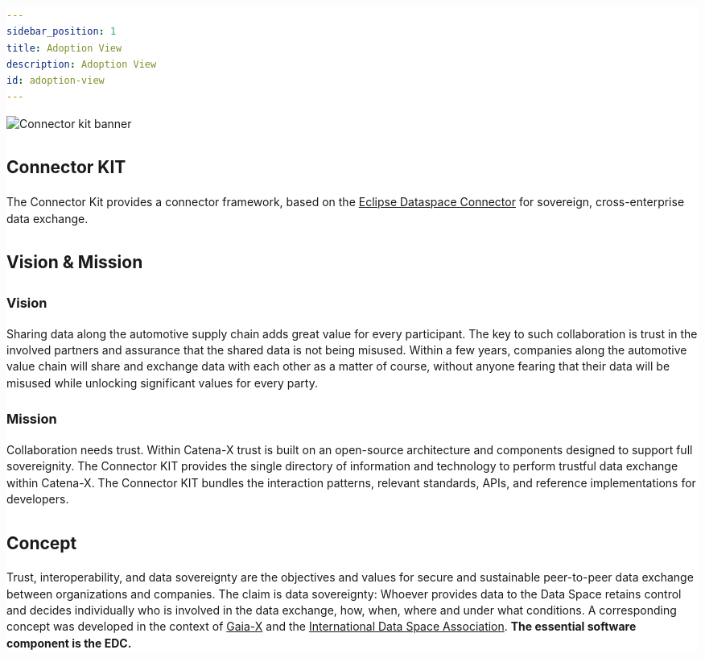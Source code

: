 ```yaml
---
sidebar_position: 1
title: Adoption View
description: Adoption View
id: adoption-view
---
```


![Connector kit banner](@site/static/img/kits/connector/connector-kit-icon.drawio.svg)

## Connector KIT

The Connector Kit provides a connector framework, based on the [Eclipse Dataspace Connector][edc-url] for sovereign,
cross-enterprise data exchange.

## Vision & Mission

### Vision

Sharing data along the automotive supply chain adds great value for every participant. The key to such collaboration is
trust in the involved partners and assurance that the shared data is not being misused. Within a few years, companies
along the automotive value chain will share and exchange data with each other as a matter of course, without anyone
fearing that their data will be misused while unlocking significant values for every party.

### Mission

Collaboration needs trust. Within Catena-X trust is built on an open-source architecture and components designed to
support full sovereignity.
The Connector KIT provides the single directory of information and technology to perform trustful data exchange within
Catena-X. The Connector KIT bundles the interaction patterns, relevant standards, APIs, and reference implementations
for developers.

## Concept

Trust, interoperability, and data sovereignty are the objectives and values for secure and sustainable peer-to-peer data
exchange between organizations and companies. The claim is data sovereignty: Whoever provides data to the Data Space
retains control and decides individually who is involved in the data exchange, how, when, where and under what
conditions. A corresponding concept was developed in the context of [Gaia-X][gaiax-url] and
the [International Data Space Association][idsa-url]. __The essential software component is the EDC.__


[edc-url]: https://github.com/eclipse-edc/Connector
[dsp-url]: https://docs.internationaldataspaces.org/ids-knowledgebase/v/dataspace-protocol/overview/readme
[gaiax-url]: https://www.data-infrastructure.eu/GAIAX/Navigation/EN/Home/home.html
[idsa-url]: https://internationaldataspaces.org/
[miw-url]: https://github.com/eclipse-tractusx/managed-identity-wallet
[traceability-url]: https://eclipse-tractusx.github.io/docs-kits/next/kits/Traceability%20Kit/Business%20View%20Traceability%20Kit
[sustainability-url]: https://eclipse-tractusx.github.io/docs-kits/next/kits/Circularity_KIT/page-adoption-view
[BPDM-url]: https://eclipse-tractusx.github.io/docs-kits/next/kits/Business%20Partner%20Kit/Adoption%20View
[DCM-url]: https://eclipse-tractusx.github.io/docs-kits/next/kits/Demand%20and%20Capacity%20Management%20Kit/adoption-view/overview
[PURIS-url]: https://github.com/eclipse-tractusx/puris
[iatp-url]: https://github.com/eclipse-tractusx/identity-trust